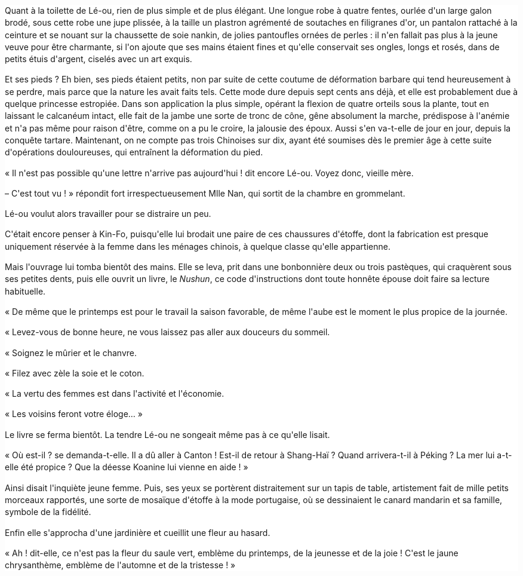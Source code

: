 Quant à la toilette de Lé-ou, rien de plus simple et de plus élégant. Une longue robe à quatre fentes, ourlée d'un large galon brodé, sous cette robe une jupe plissée, à la taille un plastron agrémenté de soutaches en filigranes d'or, un pantalon rattaché à la ceinture et se nouant sur la chaussette de soie nankin, de jolies pantoufles ornées de perles : il n'en fallait pas plus à la jeune veuve pour être charmante, si l'on ajoute que ses mains étaient fines et qu'elle conservait ses ongles, longs et rosés, dans de petits étuis d'argent, ciselés avec un art exquis.

Et ses pieds ? Eh bien, ses pieds étaient petits, non par suite de cette coutume de déformation barbare qui tend heureusement à se perdre, mais parce que la nature les avait faits tels. Cette mode dure depuis sept cents ans déjà, et elle est probablement due à quelque princesse estropiée. Dans son application la plus simple, opérant la flexion de quatre orteils sous la plante, tout en laissant le calcanéum intact, elle fait de la jambe une sorte de tronc de cône, gêne absolument la marche, prédispose à l'anémie et n'a pas même pour raison d'être, comme on a pu le croire, la jalousie des époux. Aussi s'en va-t-elle de jour en jour, depuis la conquête tartare. Maintenant, on ne compte pas trois Chinoises sur dix, ayant été soumises dès le premier âge à cette suite d'opérations douloureuses, qui entraînent la déformation du pied.

« Il n'est pas possible qu'une lettre n'arrive pas aujourd'hui ! dit encore Lé-ou. Voyez donc, vieille mère.

– C'est tout vu ! » répondit fort irrespectueusement Mlle Nan, qui sortit de la chambre en grommelant.

Lé-ou voulut alors travailler pour se distraire un peu.

C'était encore penser à Kin-Fo, puisqu'elle lui brodait une paire de ces chaussures d'étoffe, dont la fabrication est presque uniquement réservée à la femme dans les ménages chinois, à quelque classe qu'elle appartienne.

Mais l'ouvrage lui tomba bientôt des mains. Elle se leva, prit dans une bonbonnière deux ou trois pastèques, qui craquèrent sous ses petites dents, puis elle ouvrit un livre, le *Nushun*, ce code d'instructions dont toute honnête épouse doit faire sa lecture habituelle.

« De même que le printemps est pour le travail la saison favorable, de même l'aube est le moment le plus propice de la journée.

« Levez-vous de bonne heure, ne vous laissez pas aller aux douceurs du sommeil.

« Soignez le mûrier et le chanvre.

« Filez avec zèle la soie et le coton.

« La vertu des femmes est dans l'activité et l'économie.

« Les voisins feront votre éloge… »

Le livre se ferma bientôt. La tendre Lé-ou ne songeait même pas à ce qu'elle lisait.

« Où est-il ? se demanda-t-elle. Il a dû aller à Canton ! Est-il de retour à Shang-Haï ? Quand arrivera-t-il à Péking ? La mer lui a-t-elle été propice ? Que la déesse Koanine lui vienne en aide ! »

Ainsi disait l'inquiète jeune femme. Puis, ses yeux se portèrent distraitement sur un tapis de table, artistement fait de mille petits morceaux rapportés, une sorte de mosaïque d'étoffe à la mode portugaise, où se dessinaient le canard mandarin et sa famille, symbole de la fidélité.

Enfin elle s'approcha d'une jardinière et cueillit une fleur au hasard.

« Ah ! dit-elle, ce n'est pas la fleur du saule vert, emblème du printemps, de la jeunesse et de la joie ! C'est le jaune chrysanthème, emblème de l'automne et de la tristesse ! »
